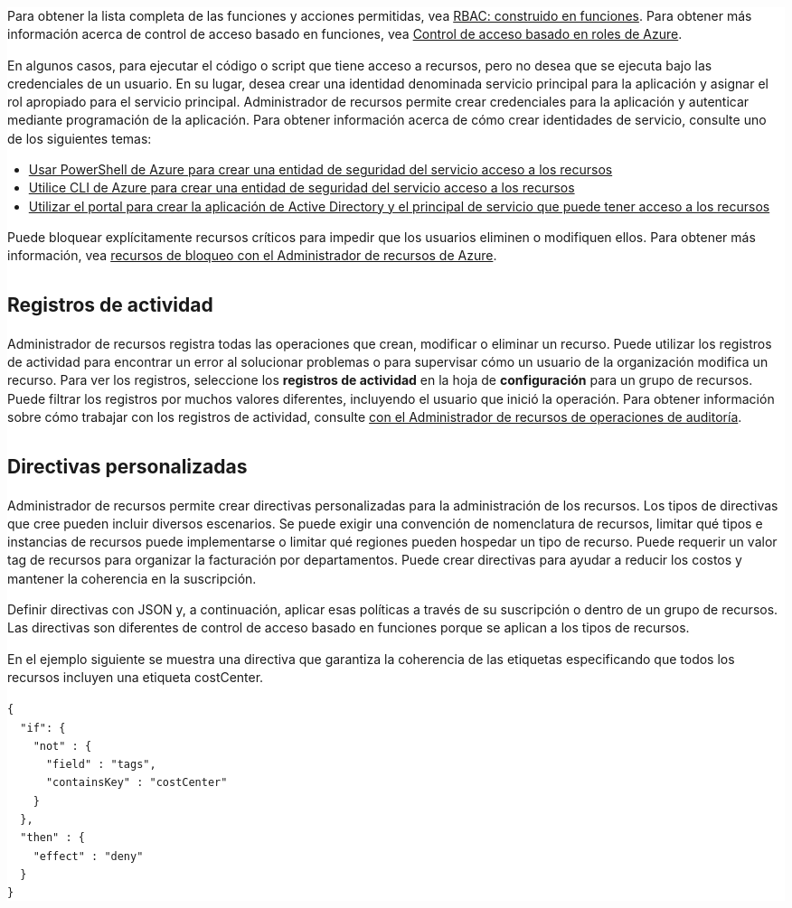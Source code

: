 Para obtener la lista completa de las funciones y acciones permitidas, vea [RBAC: construido en funciones](../active-directory/role-based-access-built-in-roles.md). Para obtener más información acerca de control de acceso basado en funciones, vea [Control de acceso basado en roles de Azure](../active-directory/role-based-access-control-configure.md). 

En algunos casos, para ejecutar el código o script que tiene acceso a recursos, pero no desea que se ejecuta bajo las credenciales de un usuario. En su lugar, desea crear una identidad denominada servicio principal para la aplicación y asignar el rol apropiado para el servicio principal. Administrador de recursos permite crear credenciales para la aplicación y autenticar mediante programación de la aplicación. Para obtener información acerca de cómo crear identidades de servicio, consulte uno de los siguientes temas:

- [Usar PowerShell de Azure para crear una entidad de seguridad del servicio acceso a los recursos](../resource-group-authenticate-service-principal.md)
- [Utilice CLI de Azure para crear una entidad de seguridad del servicio acceso a los recursos](../resource-group-authenticate-service-principal-cli.md)
- [Utilizar el portal para crear la aplicación de Active Directory y el principal de servicio que puede tener acceso a los recursos](../resource-group-create-service-principal-portal.md)

Puede bloquear explícitamente recursos críticos para impedir que los usuarios eliminen o modifiquen ellos. Para obtener más información, vea [recursos de bloqueo con el Administrador de recursos de Azure](../resource-group-lock-resources.md).

## <a name="activity-logs"></a>Registros de actividad

Administrador de recursos registra todas las operaciones que crean, modificar o eliminar un recurso. Puede utilizar los registros de actividad para encontrar un error al solucionar problemas o para supervisar cómo un usuario de la organización modifica un recurso. Para ver los registros, seleccione los **registros de actividad** en la hoja de **configuración** para un grupo de recursos. Puede filtrar los registros por muchos valores diferentes, incluyendo el usuario que inició la operación. Para obtener información sobre cómo trabajar con los registros de actividad, consulte [con el Administrador de recursos de operaciones de auditoría](../resource-group-audit.md).

## <a name="customized-policies"></a>Directivas personalizadas

Administrador de recursos permite crear directivas personalizadas para la administración de los recursos. Los tipos de directivas que cree pueden incluir diversos escenarios. Se puede exigir una convención de nomenclatura de recursos, limitar qué tipos e instancias de recursos puede implementarse o limitar qué regiones pueden hospedar un tipo de recurso. Puede requerir un valor tag de recursos para organizar la facturación por departamentos. Puede crear directivas para ayudar a reducir los costos y mantener la coherencia en la suscripción. 

Definir directivas con JSON y, a continuación, aplicar esas políticas a través de su suscripción o dentro de un grupo de recursos. Las directivas son diferentes de control de acceso basado en funciones porque se aplican a los tipos de recursos.

En el ejemplo siguiente se muestra una directiva que garantiza la coherencia de las etiquetas especificando que todos los recursos incluyen una etiqueta costCenter.

    {
      "if": {
        "not" : {
          "field" : "tags",
          "containsKey" : "costCenter"
        }
      },
      "then" : {
        "effect" : "deny"
      }
    }

